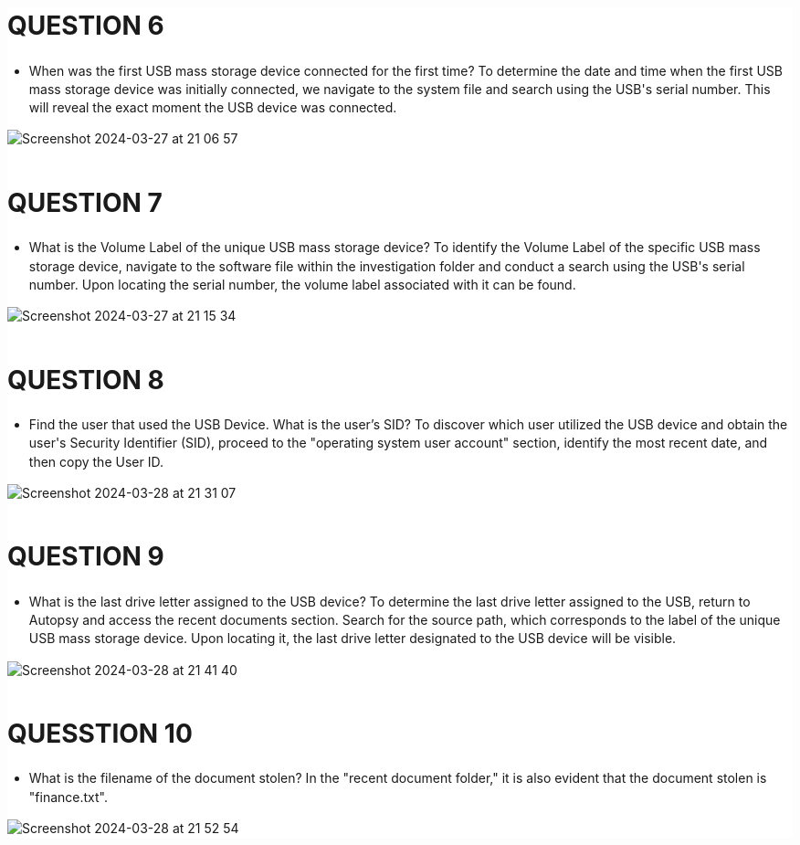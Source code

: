 # QUESTION 6
* When was the first USB mass storage device connected for the first time?
To determine the date and time when the first USB mass storage device was initially connected, we navigate to the system file and search using the USB's serial number. This will reveal the exact moment the USB device was connected.
<img width="1339" alt="Screenshot 2024-03-27 at 21 06 57" src="https://github.com/AlCybx/Sticky-Situation/assets/161755166/3a002694-fa46-401f-be11-69ca1dd93e90">

# QUESTION 7
* What is the Volume Label of the unique USB mass storage device?
To identify the Volume Label of the specific USB mass storage device, navigate to the software file within the investigation folder and conduct a search using the USB's serial number. Upon locating the serial number, the volume label associated with it can be found.
<img width="1349" alt="Screenshot 2024-03-27 at 21 15 34" src="https://github.com/AlCybx/Sticky-Situation/assets/161755166/81ddb3d6-6a63-4b97-b094-68bc20a8cc06">

# QUESTION 8
* Find the user that used the USB Device. What is the user’s SID?
To discover which user utilized the USB device and obtain the user's Security Identifier (SID), proceed to the "operating system user account" section, identify the most recent date, and then copy the User ID.
<img width="1355" alt="Screenshot 2024-03-28 at 21 31 07" src="https://github.com/AlCybx/Sticky-Situation/assets/161755166/1a5d28b6-9ff7-4339-acfe-e35306745400">

# QUESTION 9
* What is the last drive letter assigned to the USB device?
To determine the last drive letter assigned to the USB, return to Autopsy and access the recent documents section. Search for the source path, which corresponds to the label of the unique USB mass storage device. Upon locating it, the last drive letter designated to the USB device will be visible.
<img width="1349" alt="Screenshot 2024-03-28 at 21 41 40" src="https://github.com/AlCybx/Sticky-Situation/assets/161755166/e4534acc-8a2b-4c9a-bc17-f0b08aac4c38">

# QUESSTION 10
* What is the filename of the document stolen?
In the "recent document folder," it is also evident that the document stolen is "finance.txt".
<img width="1333" alt="Screenshot 2024-03-28 at 21 52 54" src="https://github.com/AlCybx/Sticky-Situation/assets/161755166/ed0159d0-e964-4645-8f93-e8bd2f7b9e40">













